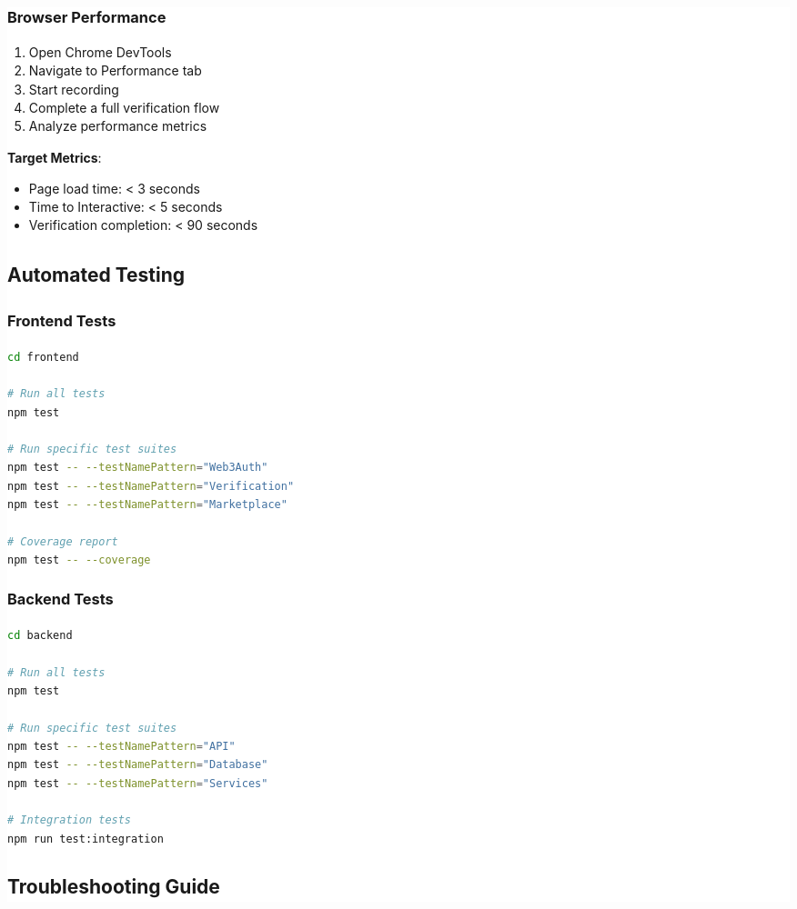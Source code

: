 ### Browser Performance

1. Open Chrome DevTools
2. Navigate to Performance tab
3. Start recording
4. Complete a full verification flow
5. Analyze performance metrics

**Target Metrics**:

- Page load time: < 3 seconds
- Time to Interactive: < 5 seconds
- Verification completion: < 90 seconds

## Automated Testing

### Frontend Tests

```bash
cd frontend

# Run all tests
npm test

# Run specific test suites
npm test -- --testNamePattern="Web3Auth"
npm test -- --testNamePattern="Verification"
npm test -- --testNamePattern="Marketplace"

# Coverage report
npm test -- --coverage
```

### Backend Tests

```bash
cd backend

# Run all tests
npm test

# Run specific test suites
npm test -- --testNamePattern="API"
npm test -- --testNamePattern="Database"
npm test -- --testNamePattern="Services"

# Integration tests
npm run test:integration
```

## Troubleshooting Guide

